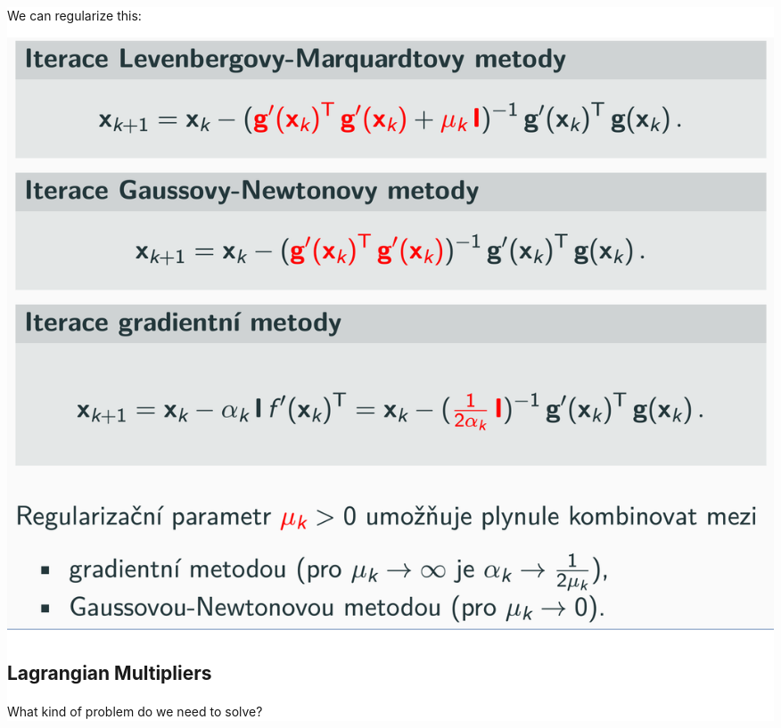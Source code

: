 We can regularize this:

![image.png](assets/image%2061.png)

## Lagrangian Multipliers

What kind of problem do we need to solve?
